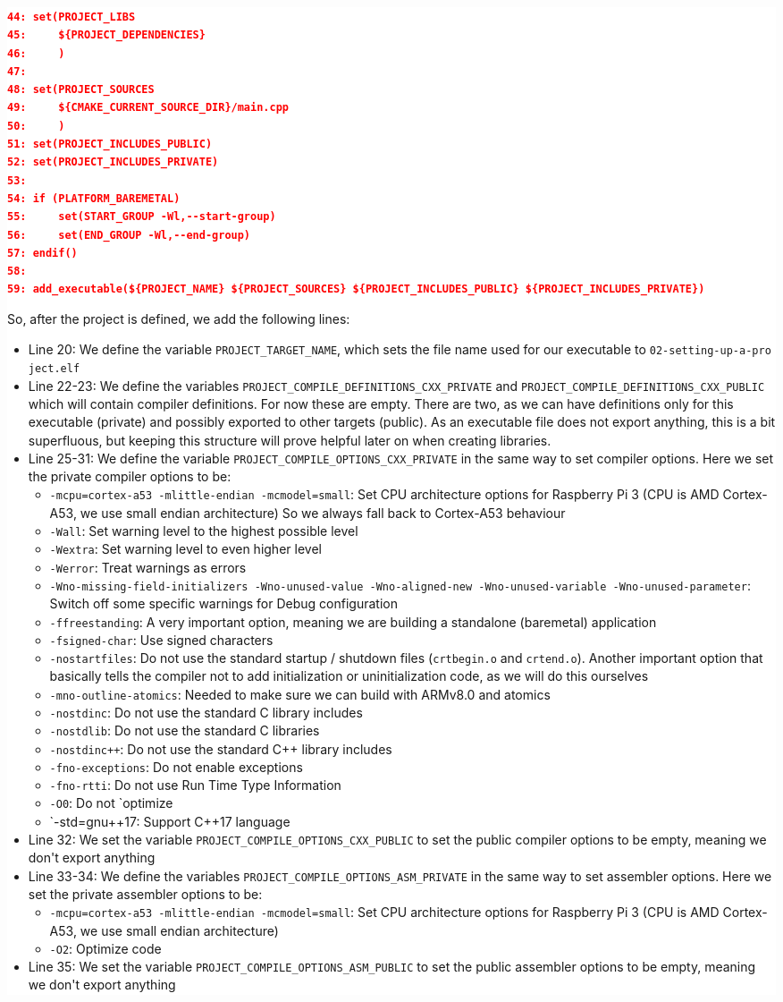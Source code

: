 ```cmake
44: set(PROJECT_LIBS
45:     ${PROJECT_DEPENDENCIES}
46:     )
47: 
48: set(PROJECT_SOURCES
49:     ${CMAKE_CURRENT_SOURCE_DIR}/main.cpp
50:     )
51: set(PROJECT_INCLUDES_PUBLIC)
52: set(PROJECT_INCLUDES_PRIVATE)
53: 
54: if (PLATFORM_BAREMETAL)
55:     set(START_GROUP -Wl,--start-group)
56:     set(END_GROUP -Wl,--end-group)
57: endif()
58: 
59: add_executable(${PROJECT_NAME} ${PROJECT_SOURCES} ${PROJECT_INCLUDES_PUBLIC} ${PROJECT_INCLUDES_PRIVATE})
```

So, after the project is defined, we add the following lines:
- Line 20: We define the variable `PROJECT_TARGET_NAME`, which sets the file name used for our executable to `02-setting-up-a-project.elf`
- Line 22-23: We define the variables `PROJECT_COMPILE_DEFINITIONS_CXX_PRIVATE` and `PROJECT_COMPILE_DEFINITIONS_CXX_PUBLIC` which will contain compiler definitions.
For now these are empty. There are two, as we can have definitions only for this executable (private) and possibly exported to other targets (public).
As an executable file does not export anything, this is a bit superfluous, but keeping this structure will prove helpful later on when creating libraries.
- Line 25-31: We define the variable `PROJECT_COMPILE_OPTIONS_CXX_PRIVATE` in the same way to set compiler options.
Here we set the private compiler options to be:
  - `-mcpu=cortex-a53 -mlittle-endian -mcmodel=small`: Set CPU architecture options for Raspberry Pi 3 (CPU is AMD Cortex-A53, we use small endian architecture)
So we always fall back to Cortex-A53 behaviour
  - `-Wall`: Set warning level to the highest possible level
  - `-Wextra`: Set warning level to even higher level
  - `-Werror`: Treat warnings as errors
  - `-Wno-missing-field-initializers -Wno-unused-value -Wno-aligned-new -Wno-unused-variable -Wno-unused-parameter`: Switch off some specific warnings for Debug configuration
  - `-ffreestanding`: A very important option, meaning we are building a standalone (baremetal) application
  - `-fsigned-char`: Use signed characters
  - `-nostartfiles`: Do not use the standard startup / shutdown files (`crtbegin.o` and `crtend.o`).
  Another important option that basically tells the compiler not to add initialization or uninitialization code, as we will do this ourselves
  - `-mno-outline-atomics`: Needed to make sure we can build with ARMv8.0 and atomics
  - `-nostdinc`: Do not use the standard C library includes
  - `-nostdlib`: Do not use the standard C libraries
  - `-nostdinc++`: Do not use the standard C++ library includes
  - `-fno-exceptions`: Do not enable exceptions
  - `-fno-rtti`: Do not use Run Time Type Information
  - `-O0`: Do not `optimize
  - `-std=gnu++17: Support C\++17 language
- Line 32: We set the variable `PROJECT_COMPILE_OPTIONS_CXX_PUBLIC` to set the public compiler options to be empty, meaning we don't export anything
- Line 33-34: We define the variables `PROJECT_COMPILE_OPTIONS_ASM_PRIVATE` in the same way to set assembler options.
Here we set the private assembler options to be:
  - `-mcpu=cortex-a53 -mlittle-endian -mcmodel=small`: Set CPU architecture options for Raspberry Pi 3 (CPU is AMD Cortex-A53, we use small endian architecture)
  - `-O2`: Optimize code
- Line 35: We set the variable `PROJECT_COMPILE_OPTIONS_ASM_PUBLIC` to set the public assembler options to be empty, meaning we don't export anything